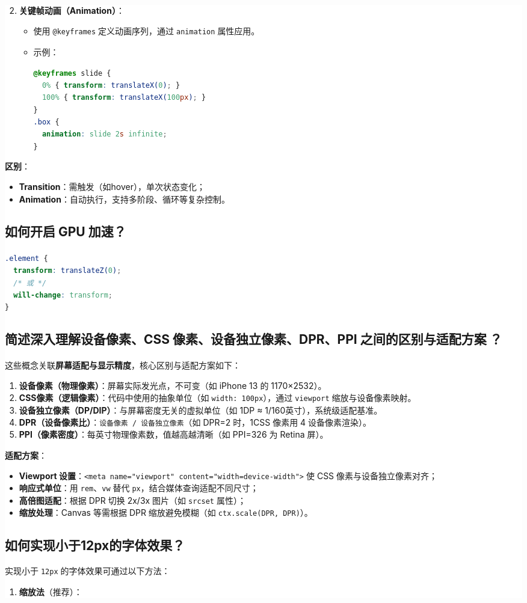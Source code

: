 2. **关键帧动画（Animation）**：

   - 使用 `@keyframes` 定义动画序列，通过 `animation` 属性应用。

   - 示例：

     ```css
     @keyframes slide {  
       0% { transform: translateX(0); }  
       100% { transform: translateX(100px); }  
     }  
     .box {  
       animation: slide 2s infinite;  
     }  
     ```

**区别**：

- **Transition**：需触发（如hover），单次状态变化；
- **Animation**：自动执行，支持多阶段、循环等复杂控制。

## 如何开启 GPU 加速？

```css	
.element {  
  transform: translateZ(0);  
  /* 或 */  
  will-change: transform;  
}  
```



## 简述深入理解设备像素、CSS 像素、设备独立像素、DPR、PPI 之间的区别与适配⽅案 ？

这些概念关联**屏幕适配与显示精度**，核心区别与适配方案如下：

1. **设备像素（物理像素）**：屏幕实际发光点，不可变（如 iPhone 13 的 1170×2532）。
2. **CSS像素（逻辑像素）**：代码中使用的抽象单位（如 `width: 100px`），通过 `viewport` 缩放与设备像素映射。
3. **设备独立像素（DP/DIP）**：与屏幕密度无关的虚拟单位（如 1DP ≈ 1/160英寸），系统级适配基准。
4. **DPR（设备像素比）**：`设备像素 / 设备独立像素`（如 DPR=2 时，1CSS 像素用 4 设备像素渲染）。
5. **PPI（像素密度）**：每英寸物理像素数，值越高越清晰（如 PPI=326 为 Retina 屏）。

**适配方案**：

- **Viewport 设置**：`<meta name="viewport" content="width=device-width">` 使 CSS 像素与设备独立像素对齐；
- **响应式单位**：用 `rem`、`vw` 替代 `px`，结合媒体查询适配不同尺寸；
- **高倍图适配**：根据 DPR 切换 2x/3x 图片（如 `srcset` 属性）；
- **缩放处理**：Canvas 等需根据 DPR 缩放避免模糊（如 `ctx.scale(DPR, DPR)`）。

## 如何实现⼩于12px的字体效果？

实现小于 `12px` 的字体效果可通过以下方法：

1. **缩放法**（推荐）：
